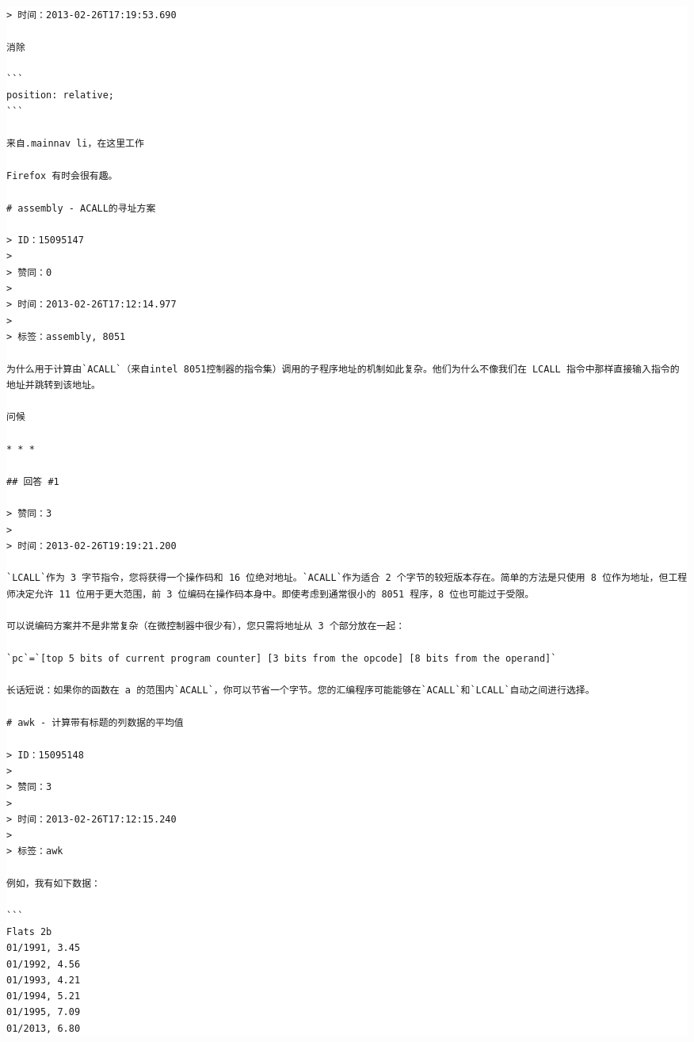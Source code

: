 ~~~~~
> 时间：2013-02-26T17:19:53.690

消除

```
position: relative; 
```

来自.mainnav li，在这里工作

Firefox 有时会很有趣。

# assembly - ACALL的寻址方案

> ID：15095147
> 
> 赞同：0
> 
> 时间：2013-02-26T17:12:14.977
> 
> 标签：assembly, 8051

为什么用于计算由`ACALL`（来自intel 8051控制器的指令集）调用的子程序地址的机制如此复杂。他们为什么不像我们在 LCALL 指令中那样直接输入指令的地址并跳转到该地址。

问候

* * *

## 回答 #1

> 赞同：3
> 
> 时间：2013-02-26T19:19:21.200

`LCALL`作为 3 字节指令，您将获得一个操作码和 16 位绝对地址。`ACALL`作为适合 2 个字节的较短版本存在。简单的方法是只使用 8 位作为地址，但工程师决定允许 11 位用于更大范围，前 3 位编码在操作码本身中。即使考虑到通常很小的 8051 程序，8 位也可能过于受限。

可以说编码方案并不是非常复杂（在微控制器中很少有），您只需将地址从 3 个部分放在一起：

`pc`=`[top 5 bits of current program counter] [3 bits from the opcode] [8 bits from the operand]`

长话短说：如果你的函数在 a 的范围内`ACALL`，你可以节省一个字节。您的汇编程序可能能够在`ACALL`和`LCALL`自动之间进行选择。

# awk - 计算带有标题的列数据的平均值

> ID：15095148
> 
> 赞同：3
> 
> 时间：2013-02-26T17:12:15.240
> 
> 标签：awk

例如，我有如下数据：

```
Flats 2b 
01/1991, 3.45
01/1992, 4.56
01/1993, 4.21
01/1994, 5.21
01/1995, 7.09
01/2013, 6.80
~~~~~